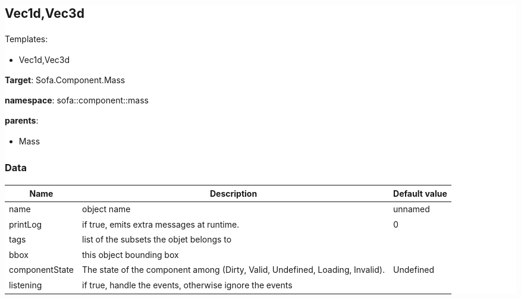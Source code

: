 
## Vec1d,Vec3d

Templates:

- Vec1d,Vec3d

__Target__: Sofa.Component.Mass

__namespace__: sofa::component::mass

__parents__:

- Mass

### Data

<table>
    <thead>
        <tr>
            <th>Name</th>
            <th>Description</th>
            <th>Default value</th>
        </tr>
    </thead>
    <tbody>
	<tr>
		<td>name</td>
		<td>
object name
		</td>
		<td>unnamed</td>
	</tr>
	<tr>
		<td>printLog</td>
		<td>
if true, emits extra messages at runtime.
		</td>
		<td>0</td>
	</tr>
	<tr>
		<td>tags</td>
		<td>
list of the subsets the objet belongs to
		</td>
		<td></td>
	</tr>
	<tr>
		<td>bbox</td>
		<td>
this object bounding box
		</td>
		<td></td>
	</tr>
	<tr>
		<td>componentState</td>
		<td>
The state of the component among (Dirty, Valid, Undefined, Loading, Invalid).
		</td>
		<td>Undefined</td>
	</tr>
	<tr>
		<td>listening</td>
		<td>
if true, handle the events, otherwise ignore the events
		</td>
